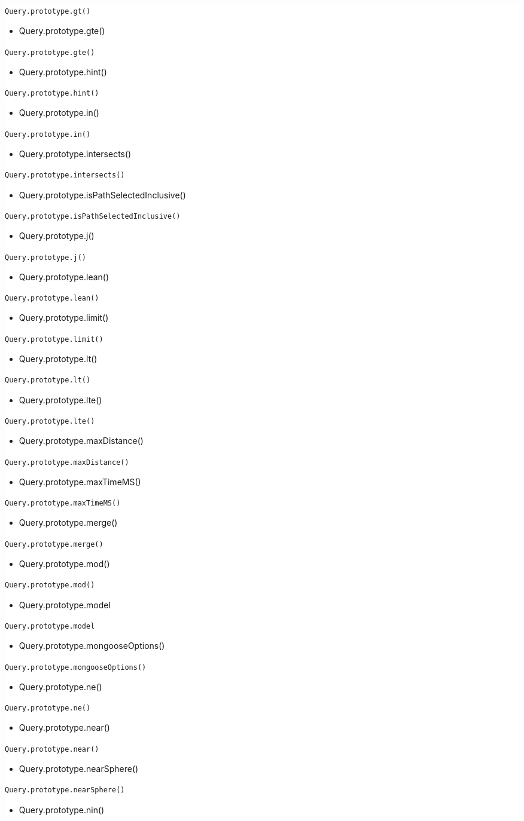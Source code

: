 `Query.prototype.gt()`
- Query.prototype.gte()

`Query.prototype.gte()`
- Query.prototype.hint()

`Query.prototype.hint()`
- Query.prototype.in()

`Query.prototype.in()`
- Query.prototype.intersects()

`Query.prototype.intersects()`
- Query.prototype.isPathSelectedInclusive()

`Query.prototype.isPathSelectedInclusive()`
- Query.prototype.j()

`Query.prototype.j()`
- Query.prototype.lean()

`Query.prototype.lean()`
- Query.prototype.limit()

`Query.prototype.limit()`
- Query.prototype.lt()

`Query.prototype.lt()`
- Query.prototype.lte()

`Query.prototype.lte()`
- Query.prototype.maxDistance()

`Query.prototype.maxDistance()`
- Query.prototype.maxTimeMS()

`Query.prototype.maxTimeMS()`
- Query.prototype.merge()

`Query.prototype.merge()`
- Query.prototype.mod()

`Query.prototype.mod()`
- Query.prototype.model

`Query.prototype.model`
- Query.prototype.mongooseOptions()

`Query.prototype.mongooseOptions()`
- Query.prototype.ne()

`Query.prototype.ne()`
- Query.prototype.near()

`Query.prototype.near()`
- Query.prototype.nearSphere()

`Query.prototype.nearSphere()`
- Query.prototype.nin()
